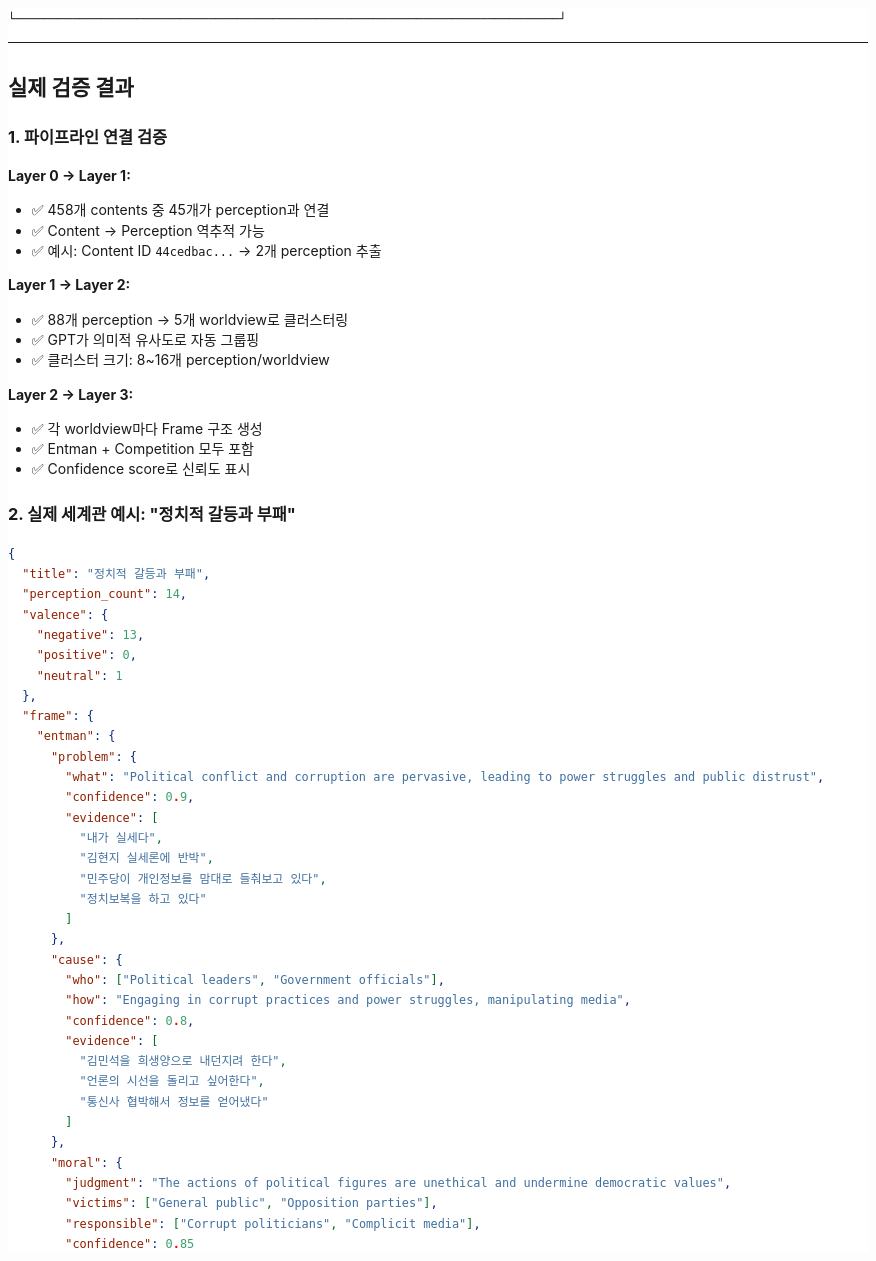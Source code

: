 ```
└────────────────────────────────────────────────────────────────────────────┘
```

---

## 실제 검증 결과

### 1. 파이프라인 연결 검증

**Layer 0 → Layer 1:**
- ✅ 458개 contents 중 45개가 perception과 연결
- ✅ Content → Perception 역추적 가능
- ✅ 예시: Content ID `44cedbac...` → 2개 perception 추출

**Layer 1 → Layer 2:**
- ✅ 88개 perception → 5개 worldview로 클러스터링
- ✅ GPT가 의미적 유사도로 자동 그룹핑
- ✅ 클러스터 크기: 8~16개 perception/worldview

**Layer 2 → Layer 3:**
- ✅ 각 worldview마다 Frame 구조 생성
- ✅ Entman + Competition 모두 포함
- ✅ Confidence score로 신뢰도 표시

### 2. 실제 세계관 예시: "정치적 갈등과 부패"

```json
{
  "title": "정치적 갈등과 부패",
  "perception_count": 14,
  "valence": {
    "negative": 13,
    "positive": 0,
    "neutral": 1
  },
  "frame": {
    "entman": {
      "problem": {
        "what": "Political conflict and corruption are pervasive, leading to power struggles and public distrust",
        "confidence": 0.9,
        "evidence": [
          "내가 실세다",
          "김현지 실세론에 반박",
          "민주당이 개인정보를 맘대로 들춰보고 있다",
          "정치보복을 하고 있다"
        ]
      },
      "cause": {
        "who": ["Political leaders", "Government officials"],
        "how": "Engaging in corrupt practices and power struggles, manipulating media",
        "confidence": 0.8,
        "evidence": [
          "김민석을 희생양으로 내던지려 한다",
          "언론의 시선을 돌리고 싶어한다",
          "통신사 협박해서 정보를 얻어냈다"
        ]
      },
      "moral": {
        "judgment": "The actions of political figures are unethical and undermine democratic values",
        "victims": ["General public", "Opposition parties"],
        "responsible": ["Corrupt politicians", "Complicit media"],
        "confidence": 0.85
```